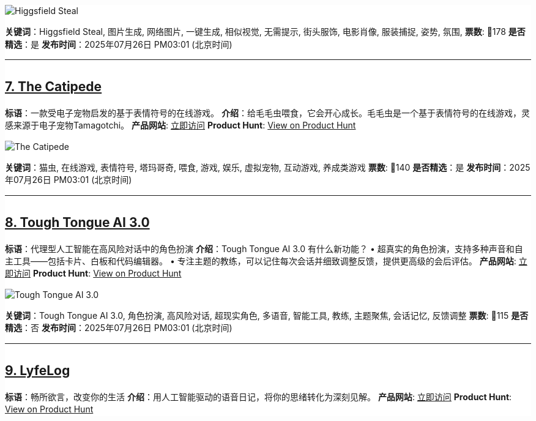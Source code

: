 ![Higgsfield Steal]()

**关键词**：Higgsfield Steal, 图片生成, 网络图片, 一键生成, 相似视觉, 无需提示, 街头服饰, 电影肖像, 服装捕捉, 姿势, 氛围,
**票数**: 🔺178
**是否精选**：是
**发布时间**：2025年07月26日 PM03:01 (北京时间)

---

## [7. The Catipede](https://www.producthunt.com/products/the-catipede?utm_campaign=producthunt-api&utm_medium=api-v2&utm_source=Application%3A+daily+ph+%28ID%3A+133301%29)
**标语**：一款受电子宠物启发的基于表情符号的在线游戏。
**介绍**：给毛毛虫喂食，它会开心成长。毛毛虫是一个基于表情符号的在线游戏，灵感来源于电子宠物Tamagotchi。
**产品网站**: [立即访问](https://www.producthunt.com/r/6LLJVREYJC643Y?utm_campaign=producthunt-api&utm_medium=api-v2&utm_source=Application%3A+daily+ph+%28ID%3A+133301%29)
**Product Hunt**: [View on Product Hunt](https://www.producthunt.com/products/the-catipede?utm_campaign=producthunt-api&utm_medium=api-v2&utm_source=Application%3A+daily+ph+%28ID%3A+133301%29)

![The Catipede]()

**关键词**：猫虫, 在线游戏, 表情符号, 塔玛哥奇, 喂食, 游戏, 娱乐, 虚拟宠物, 互动游戏, 养成类游戏
**票数**: 🔺140
**是否精选**：是
**发布时间**：2025年07月26日 PM03:01 (北京时间)

---

## [8. Tough Tongue AI 3.0](https://www.producthunt.com/products/tough-tongue-ai-2?utm_campaign=producthunt-api&utm_medium=api-v2&utm_source=Application%3A+daily+ph+%28ID%3A+133301%29)
**标语**：代理型人工智能在高风险对话中的角色扮演
**介绍**：Tough Tongue AI 3.0 有什么新功能？ 
• 超真实的角色扮演，支持多种声音和自主工具——包括卡片、白板和代码编辑器。 
• 专注主题的教练，可以记住每次会话并细致调整反馈，提供更高级的会后评估。
**产品网站**: [立即访问](https://www.producthunt.com/r/EQBLEZEEKBFQLG?utm_campaign=producthunt-api&utm_medium=api-v2&utm_source=Application%3A+daily+ph+%28ID%3A+133301%29)
**Product Hunt**: [View on Product Hunt](https://www.producthunt.com/products/tough-tongue-ai-2?utm_campaign=producthunt-api&utm_medium=api-v2&utm_source=Application%3A+daily+ph+%28ID%3A+133301%29)

![Tough Tongue AI 3.0]()

**关键词**：Tough Tongue AI 3.0, 角色扮演, 高风险对话, 超现实角色, 多语音, 智能工具, 教练, 主题聚焦, 会话记忆, 反馈调整
**票数**: 🔺115
**是否精选**：否
**发布时间**：2025年07月26日 PM03:01 (北京时间)

---

## [9. LyfeLog](https://www.producthunt.com/products/lyfelog?utm_campaign=producthunt-api&utm_medium=api-v2&utm_source=Application%3A+daily+ph+%28ID%3A+133301%29)
**标语**：畅所欲言，改变你的生活
**介绍**：用人工智能驱动的语音日记，将你的思绪转化为深刻见解。
**产品网站**: [立即访问](https://www.producthunt.com/r/MYQGF4FEVWADHO?utm_campaign=producthunt-api&utm_medium=api-v2&utm_source=Application%3A+daily+ph+%28ID%3A+133301%29)
**Product Hunt**: [View on Product Hunt](https://www.producthunt.com/products/lyfelog?utm_campaign=producthunt-api&utm_medium=api-v2&utm_source=Application%3A+daily+ph+%28ID%3A+133301%29)
